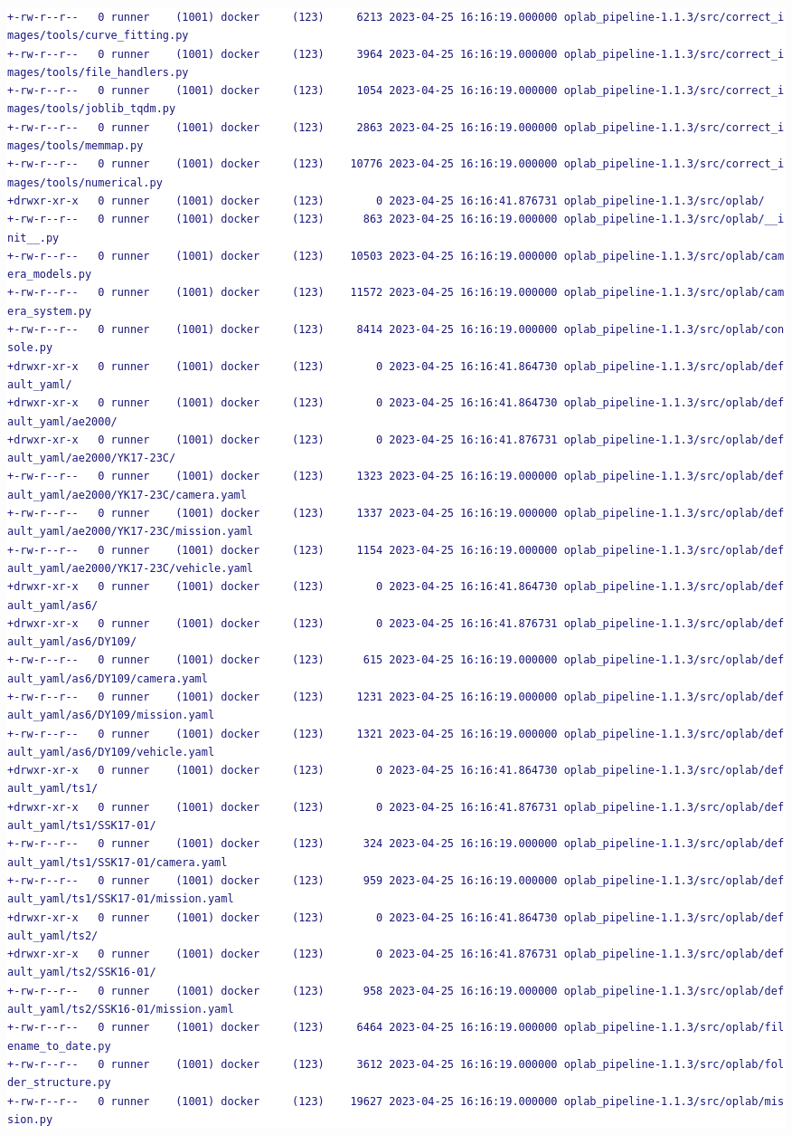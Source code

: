 ```diff
+-rw-r--r--   0 runner    (1001) docker     (123)     6213 2023-04-25 16:16:19.000000 oplab_pipeline-1.1.3/src/correct_images/tools/curve_fitting.py
+-rw-r--r--   0 runner    (1001) docker     (123)     3964 2023-04-25 16:16:19.000000 oplab_pipeline-1.1.3/src/correct_images/tools/file_handlers.py
+-rw-r--r--   0 runner    (1001) docker     (123)     1054 2023-04-25 16:16:19.000000 oplab_pipeline-1.1.3/src/correct_images/tools/joblib_tqdm.py
+-rw-r--r--   0 runner    (1001) docker     (123)     2863 2023-04-25 16:16:19.000000 oplab_pipeline-1.1.3/src/correct_images/tools/memmap.py
+-rw-r--r--   0 runner    (1001) docker     (123)    10776 2023-04-25 16:16:19.000000 oplab_pipeline-1.1.3/src/correct_images/tools/numerical.py
+drwxr-xr-x   0 runner    (1001) docker     (123)        0 2023-04-25 16:16:41.876731 oplab_pipeline-1.1.3/src/oplab/
+-rw-r--r--   0 runner    (1001) docker     (123)      863 2023-04-25 16:16:19.000000 oplab_pipeline-1.1.3/src/oplab/__init__.py
+-rw-r--r--   0 runner    (1001) docker     (123)    10503 2023-04-25 16:16:19.000000 oplab_pipeline-1.1.3/src/oplab/camera_models.py
+-rw-r--r--   0 runner    (1001) docker     (123)    11572 2023-04-25 16:16:19.000000 oplab_pipeline-1.1.3/src/oplab/camera_system.py
+-rw-r--r--   0 runner    (1001) docker     (123)     8414 2023-04-25 16:16:19.000000 oplab_pipeline-1.1.3/src/oplab/console.py
+drwxr-xr-x   0 runner    (1001) docker     (123)        0 2023-04-25 16:16:41.864730 oplab_pipeline-1.1.3/src/oplab/default_yaml/
+drwxr-xr-x   0 runner    (1001) docker     (123)        0 2023-04-25 16:16:41.864730 oplab_pipeline-1.1.3/src/oplab/default_yaml/ae2000/
+drwxr-xr-x   0 runner    (1001) docker     (123)        0 2023-04-25 16:16:41.876731 oplab_pipeline-1.1.3/src/oplab/default_yaml/ae2000/YK17-23C/
+-rw-r--r--   0 runner    (1001) docker     (123)     1323 2023-04-25 16:16:19.000000 oplab_pipeline-1.1.3/src/oplab/default_yaml/ae2000/YK17-23C/camera.yaml
+-rw-r--r--   0 runner    (1001) docker     (123)     1337 2023-04-25 16:16:19.000000 oplab_pipeline-1.1.3/src/oplab/default_yaml/ae2000/YK17-23C/mission.yaml
+-rw-r--r--   0 runner    (1001) docker     (123)     1154 2023-04-25 16:16:19.000000 oplab_pipeline-1.1.3/src/oplab/default_yaml/ae2000/YK17-23C/vehicle.yaml
+drwxr-xr-x   0 runner    (1001) docker     (123)        0 2023-04-25 16:16:41.864730 oplab_pipeline-1.1.3/src/oplab/default_yaml/as6/
+drwxr-xr-x   0 runner    (1001) docker     (123)        0 2023-04-25 16:16:41.876731 oplab_pipeline-1.1.3/src/oplab/default_yaml/as6/DY109/
+-rw-r--r--   0 runner    (1001) docker     (123)      615 2023-04-25 16:16:19.000000 oplab_pipeline-1.1.3/src/oplab/default_yaml/as6/DY109/camera.yaml
+-rw-r--r--   0 runner    (1001) docker     (123)     1231 2023-04-25 16:16:19.000000 oplab_pipeline-1.1.3/src/oplab/default_yaml/as6/DY109/mission.yaml
+-rw-r--r--   0 runner    (1001) docker     (123)     1321 2023-04-25 16:16:19.000000 oplab_pipeline-1.1.3/src/oplab/default_yaml/as6/DY109/vehicle.yaml
+drwxr-xr-x   0 runner    (1001) docker     (123)        0 2023-04-25 16:16:41.864730 oplab_pipeline-1.1.3/src/oplab/default_yaml/ts1/
+drwxr-xr-x   0 runner    (1001) docker     (123)        0 2023-04-25 16:16:41.876731 oplab_pipeline-1.1.3/src/oplab/default_yaml/ts1/SSK17-01/
+-rw-r--r--   0 runner    (1001) docker     (123)      324 2023-04-25 16:16:19.000000 oplab_pipeline-1.1.3/src/oplab/default_yaml/ts1/SSK17-01/camera.yaml
+-rw-r--r--   0 runner    (1001) docker     (123)      959 2023-04-25 16:16:19.000000 oplab_pipeline-1.1.3/src/oplab/default_yaml/ts1/SSK17-01/mission.yaml
+drwxr-xr-x   0 runner    (1001) docker     (123)        0 2023-04-25 16:16:41.864730 oplab_pipeline-1.1.3/src/oplab/default_yaml/ts2/
+drwxr-xr-x   0 runner    (1001) docker     (123)        0 2023-04-25 16:16:41.876731 oplab_pipeline-1.1.3/src/oplab/default_yaml/ts2/SSK16-01/
+-rw-r--r--   0 runner    (1001) docker     (123)      958 2023-04-25 16:16:19.000000 oplab_pipeline-1.1.3/src/oplab/default_yaml/ts2/SSK16-01/mission.yaml
+-rw-r--r--   0 runner    (1001) docker     (123)     6464 2023-04-25 16:16:19.000000 oplab_pipeline-1.1.3/src/oplab/filename_to_date.py
+-rw-r--r--   0 runner    (1001) docker     (123)     3612 2023-04-25 16:16:19.000000 oplab_pipeline-1.1.3/src/oplab/folder_structure.py
+-rw-r--r--   0 runner    (1001) docker     (123)    19627 2023-04-25 16:16:19.000000 oplab_pipeline-1.1.3/src/oplab/mission.py
```